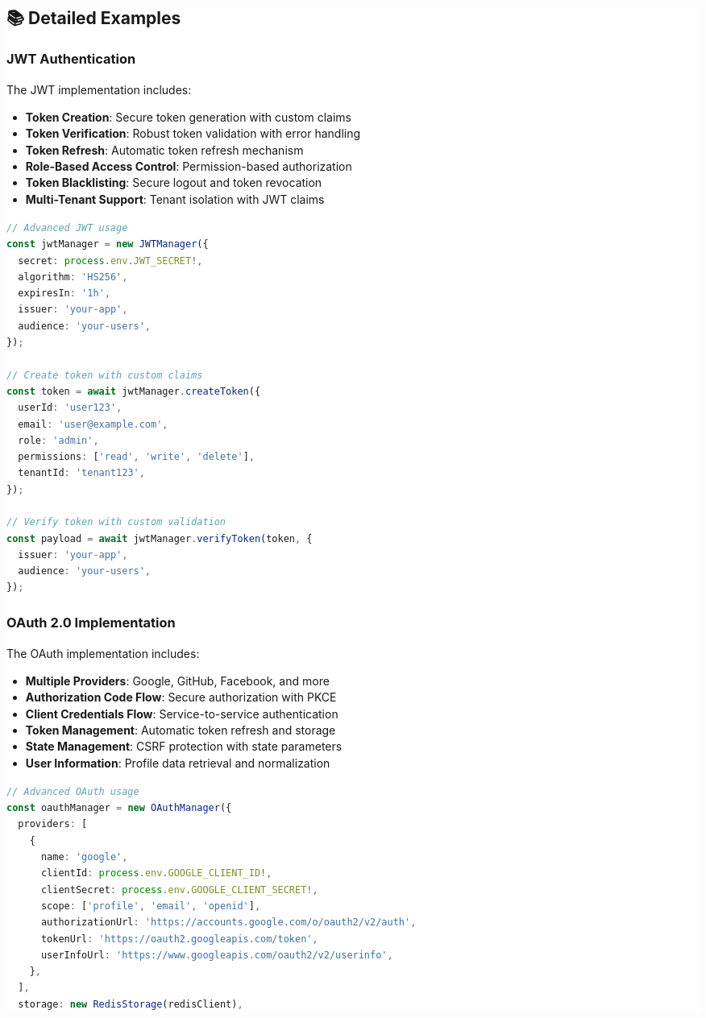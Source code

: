 ## 📚 Detailed Examples

### JWT Authentication

The JWT implementation includes:

- **Token Creation**: Secure token generation with custom claims
- **Token Verification**: Robust token validation with error handling
- **Token Refresh**: Automatic token refresh mechanism
- **Role-Based Access Control**: Permission-based authorization
- **Token Blacklisting**: Secure logout and token revocation
- **Multi-Tenant Support**: Tenant isolation with JWT claims

```typescript
// Advanced JWT usage
const jwtManager = new JWTManager({
  secret: process.env.JWT_SECRET!,
  algorithm: 'HS256',
  expiresIn: '1h',
  issuer: 'your-app',
  audience: 'your-users',
});

// Create token with custom claims
const token = await jwtManager.createToken({
  userId: 'user123',
  email: 'user@example.com',
  role: 'admin',
  permissions: ['read', 'write', 'delete'],
  tenantId: 'tenant123',
});

// Verify token with custom validation
const payload = await jwtManager.verifyToken(token, {
  issuer: 'your-app',
  audience: 'your-users',
});
```

### OAuth 2.0 Implementation

The OAuth implementation includes:

- **Multiple Providers**: Google, GitHub, Facebook, and more
- **Authorization Code Flow**: Secure authorization with PKCE
- **Client Credentials Flow**: Service-to-service authentication
- **Token Management**: Automatic token refresh and storage
- **State Management**: CSRF protection with state parameters
- **User Information**: Profile data retrieval and normalization

```typescript
// Advanced OAuth usage
const oauthManager = new OAuthManager({
  providers: [
    {
      name: 'google',
      clientId: process.env.GOOGLE_CLIENT_ID!,
      clientSecret: process.env.GOOGLE_CLIENT_SECRET!,
      scope: ['profile', 'email', 'openid'],
      authorizationUrl: 'https://accounts.google.com/o/oauth2/v2/auth',
      tokenUrl: 'https://oauth2.googleapis.com/token',
      userInfoUrl: 'https://www.googleapis.com/oauth2/v2/userinfo',
    },
  ],
  storage: new RedisStorage(redisClient),
```